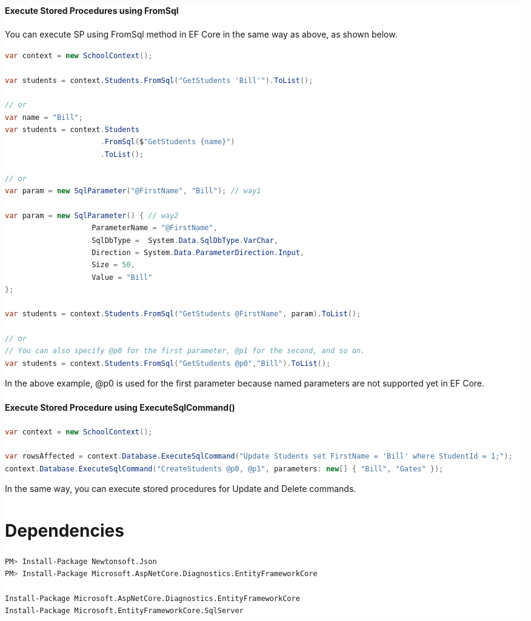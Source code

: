 #### Execute Stored Procedures using FromSql

You can execute SP using FromSql method in EF Core in the same way as above, as shown below.

``` csharp
var context = new SchoolContext(); 

var students = context.Students.FromSql("GetStudents 'Bill'").ToList();

// or
var name = "Bill";
var students = context.Students
                      .FromSql($"GetStudents {name}")
                      .ToList();

// or
var param = new SqlParameter("@FirstName", "Bill"); // way1

var param = new SqlParameter() { // way2
                    ParameterName = "@FirstName",
                    SqlDbType =  System.Data.SqlDbType.VarChar,
                    Direction = System.Data.ParameterDirection.Input,
                    Size = 50,
                    Value = "Bill"
};

var students = context.Students.FromSql("GetStudents @FirstName", param).ToList();

// or
// You can also specify @p0 for the first parameter, @p1 for the second, and so on.
var students = context.Students.FromSql("GetStudents @p0","Bill").ToList();
``` 

In the above example, @p0 is used for the first parameter because named parameters are not supported yet in EF Core.

#### Execute Stored Procedure using ExecuteSqlCommand()

``` csharp
var context = new SchoolContext(); 

var rowsAffected = context.Database.ExecuteSqlCommand("Update Students set FirstName = 'Bill' where StudentId = 1;");
context.Database.ExecuteSqlCommand("CreateStudents @p0, @p1", parameters: new[] { "Bill", "Gates" });
``` 

In the same way, you can execute stored procedures for Update and Delete commands.

# Dependencies

``` bash
PM> Install-Package Newtonsoft.Json
PM> Install-Package Microsoft.AspNetCore.Diagnostics.EntityFrameworkCore

Install-Package Microsoft.AspNetCore.Diagnostics.EntityFrameworkCore
Install-Package Microsoft.EntityFrameworkCore.SqlServer
``` 
